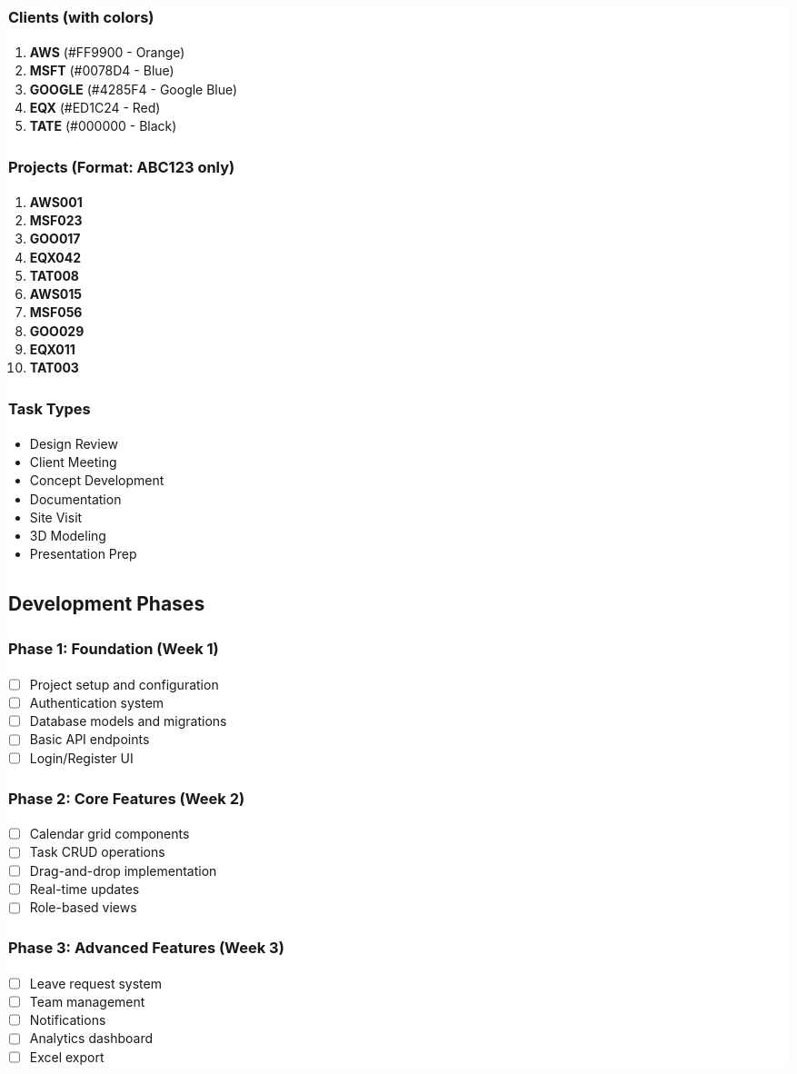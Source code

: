 ### Clients (with colors)
1. **AWS** (#FF9900 - Orange)
2. **MSFT** (#0078D4 - Blue)
3. **GOOGLE** (#4285F4 - Google Blue)
4. **EQX** (#ED1C24 - Red)
5. **TATE** (#000000 - Black)

### Projects (Format: ABC123 only)
1. **AWS001**
2. **MSF023**
3. **GOO017**
4. **EQX042**
5. **TAT008**
6. **AWS015**
7. **MSF056**
8. **GOO029**
9. **EQX011**
10. **TAT003**

### Task Types
- Design Review
- Client Meeting
- Concept Development
- Documentation
- Site Visit
- 3D Modeling
- Presentation Prep

## Development Phases

### Phase 1: Foundation (Week 1)
- [ ] Project setup and configuration
- [ ] Authentication system
- [ ] Database models and migrations
- [ ] Basic API endpoints
- [ ] Login/Register UI

### Phase 2: Core Features (Week 2)
- [ ] Calendar grid components
- [ ] Task CRUD operations
- [ ] Drag-and-drop implementation
- [ ] Real-time updates
- [ ] Role-based views

### Phase 3: Advanced Features (Week 3)
- [ ] Leave request system
- [ ] Team management
- [ ] Notifications
- [ ] Analytics dashboard
- [ ] Excel export
